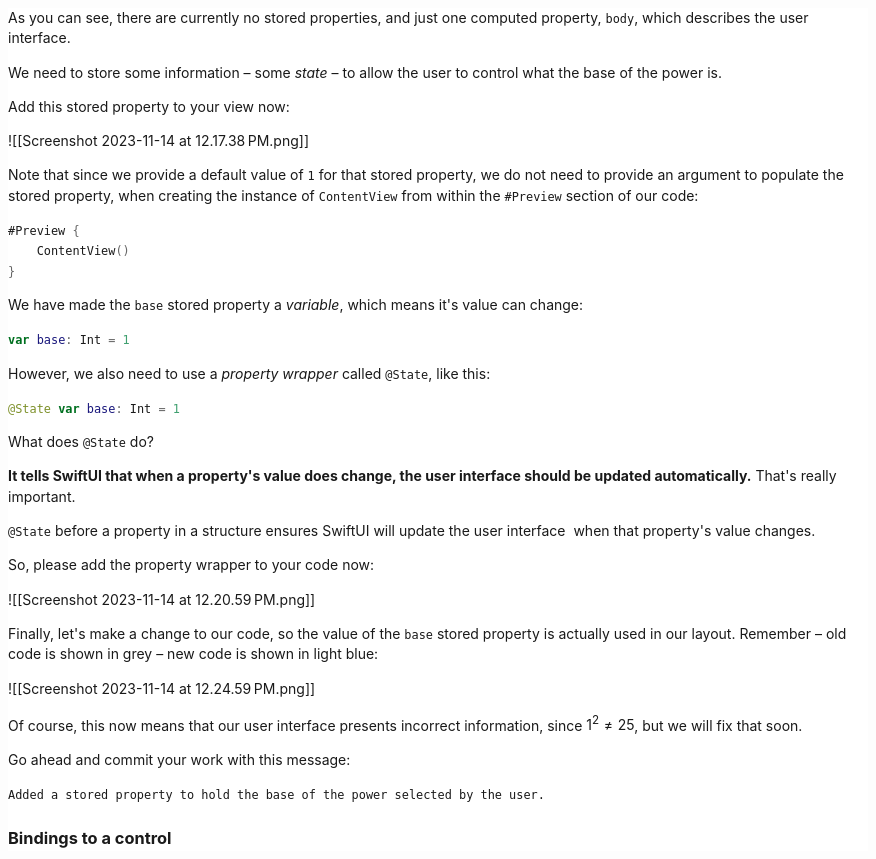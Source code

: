 As you can see, there are currently no stored properties, and just one computed property, `body`, which describes the user interface.

We need to store some information – some *state* – to allow the user to control what the base of the power is.

Add this stored property to your view now:

![[Screenshot 2023-11-14 at 12.17.38 PM.png]]

Note that since we provide a default value of `1` for that stored property, we do not need to provide an argument to populate the stored property, when creating the instance of `ContentView` from within the `#Preview` section of our code:

```swift
#Preview {
    ContentView()
}
```

We have made the `base` stored property a *variable*, which means it's value can change:

```swift
var base: Int = 1
```

However, we also need to use a *property wrapper* called `@State`, like this:

```swift
@State var base: Int = 1
```

What does `@State` do?

**It tells SwiftUI that when a property's value does change, the user interface should  be updated automatically.** That's really important.

`@State` before a property in a structure ensures SwiftUI will update the user interface  when that property's value changes.

So, please add the property wrapper to your code now:

![[Screenshot 2023-11-14 at 12.20.59 PM.png]]

Finally, let's make a change to our code, so the value of the `base` stored property is actually used in our layout. Remember – old code is shown in grey – new code is shown in light blue:

![[Screenshot 2023-11-14 at 12.24.59 PM.png]]

Of course, this now means that our user interface presents incorrect information, since $1^2\neq25$, but we will fix that soon.

Go ahead and commit your work with this message:

```
Added a stored property to hold the base of the power selected by the user.
```

### Bindings to a control
